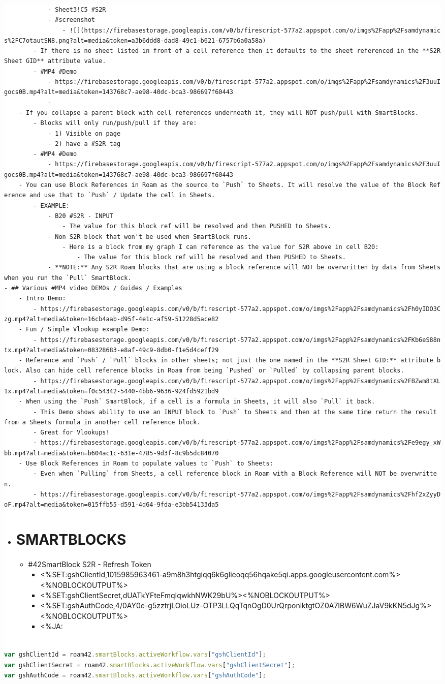                 - Sheet3!C5 #S2R
                - #screenshot
                    - ![](https://firebasestorage.googleapis.com/v0/b/firescript-577a2.appspot.com/o/imgs%2Fapp%2Fsamdynamics%2FC7otautSN8.png?alt=media&token=a3b6ddd8-dad8-49c1-b621-6757b6a0a58a)
            - If there is no sheet listed in front of a cell reference then it defaults to the sheet referenced in the **S2R Sheet GID** attribute value.
            - #MP4 #Demo
                - https://firebasestorage.googleapis.com/v0/b/firescript-577a2.appspot.com/o/imgs%2Fapp%2Fsamdynamics%2F3uuIgocs0B.mp4?alt=media&token=143768c7-ae98-40dc-bca3-986697f60443
                - 
        - If you collapse a parent block with cell references underneath it, they will NOT push/pull with SmartBlocks.
            - Blocks will only run/push/pull if they are:
                - 1) Visible on page
                - 2) have a #S2R tag
            - #MP4 #Demo
                - https://firebasestorage.googleapis.com/v0/b/firescript-577a2.appspot.com/o/imgs%2Fapp%2Fsamdynamics%2F3uuIgocs0B.mp4?alt=media&token=143768c7-ae98-40dc-bca3-986697f60443
        - You can use Block References in Roam as the source to `Push` to Sheets. It will resolve the value of the Block Reference and use that to `Push` / Update the cell in Sheets.
            - EXAMPLE:
                - B20 #S2R - INPUT
                    - The value for this block ref will be resolved and then PUSHED to Sheets.
                - Non S2R block that won't be used when SmartBlock runs.
                    - Here is a block from my graph I can reference as the value for S2R above in cell B20:
                        - The value for this block ref will be resolved and then PUSHED to Sheets.
                - **NOTE:** Any S2R Roam blocks that are using a block reference will NOT be overwritten by data from Sheets when you run the `Pull` SmartBlock.
    - ## Various #MP4 video DEMOs / Guides / Examples
        - Intro Demo:
            - https://firebasestorage.googleapis.com/v0/b/firescript-577a2.appspot.com/o/imgs%2Fapp%2Fsamdynamics%2Fh0yIDO3Czg.mp4?alt=media&token=16cb4aab-d95f-4e1c-af59-51228d5ace82
        - Fun / Simple Vlookup example Demo:
            - https://firebasestorage.googleapis.com/v0/b/firescript-577a2.appspot.com/o/imgs%2Fapp%2Fsamdynamics%2FKb6eS88ntx.mp4?alt=media&token=08328683-e8af-49c9-8db0-f1e5d4ceff29
        - Reference and `Push` / `Pull` blocks in other sheets; not just the one named in the **S2R Sheet GID:** attribute block. Also can hide cell reference blocks in Roam from being `Pushed` or `Pulled` by collapsing parent blocks.
            - https://firebasestorage.googleapis.com/v0/b/firescript-577a2.appspot.com/o/imgs%2Fapp%2Fsamdynamics%2FBZwm8tXL1x.mp4?alt=media&token=f0c54342-5440-4bb6-9636-924fd5921bd9
        - When using the `Push` SmartBlock, if a cell is a formula in Sheets, it will also `Pull` it back.
            - This Demo shows ability to use an INPUT block to `Push` to Sheets and then at the same time return the result from a Sheets formula in another cell reference block.
            - Great for Vlookups!
            - https://firebasestorage.googleapis.com/v0/b/firescript-577a2.appspot.com/o/imgs%2Fapp%2Fsamdynamics%2Fe9egy_xWbb.mp4?alt=media&token=b604ac1c-631e-4785-9d3f-8c9b5dc84070
        - Use Block References in Roam to populate values to `Push` to Sheets:
            - Even when `Pulling` from Sheets, a cell reference block in Roam with a Block Reference will NOT be overwritten.
            - https://firebasestorage.googleapis.com/v0/b/firescript-577a2.appspot.com/o/imgs%2Fapp%2Fsamdynamics%2Fhf2xZyyDoF.mp4?alt=media&token=015ffb55-d591-4d64-9fda-e3bb54133da5
- # SMARTBLOCKS
    - #42SmartBlock S2R - Refresh Token
        - <%SET:gshClientId,1015985963461-a9m8h3htgiqq6k6glieoqq56hqake5qi.apps.googleusercontent.com%><%NOBLOCKOUTPUT%>
        - <%SET:gshClientSecret,dUATkYFteFmqIqwkhNWK29bU%><%NOBLOCKOUTPUT%>
        - <%SET:gshAuthCode,4/0AY0e-g5zztrjLOioLUz-OTP3LLQqTqnOgD0UrQrponlktgtOZ0A7IBW6WuZJaV9kKN5dJg%><%NOBLOCKOUTPUT%>
        - <%JA:
```javascript

var gshClientId = roam42.smartBlocks.activeWorkflow.vars["gshClientId"];
var gshClientSecret = roam42.smartBlocks.activeWorkflow.vars["gshClientSecret"];
var gshAuthCode = roam42.smartBlocks.activeWorkflow.vars["gshAuthCode"];
```